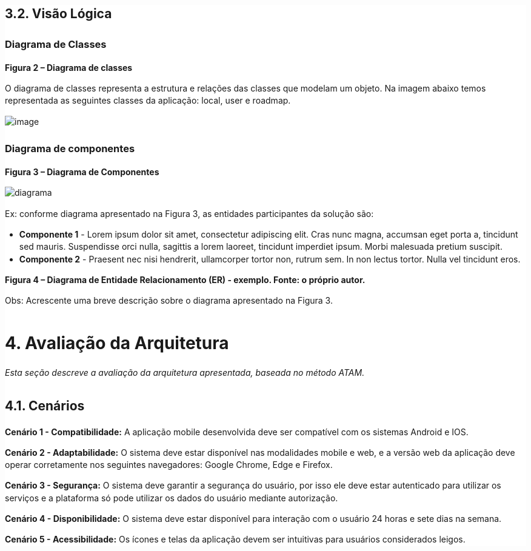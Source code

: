 ## 3.2. Visão Lógica

### Diagrama de Classes

**Figura 2 – Diagrama de classes**

O diagrama de classes representa a estrutura e relações das classes que modelam um objeto. Na imagem abaixo temos representada as seguintes classes da aplicação: local, user e roadmap.

![image](https://user-images.githubusercontent.com/110981345/207605881-c215b224-3dbf-4ab2-a79f-6c8c2c64263d.png)


### Diagrama de componentes

**Figura 3 – Diagrama de Componentes**

![diagrama](https://user-images.githubusercontent.com/55992267/190260891-217a9e1b-bba2-4143-be9a-6288e4a33b79.jpg)

Ex: conforme diagrama apresentado na Figura 3, as entidades participantes da solução são:

- **Componente 1** - Lorem ipsum dolor sit amet, consectetur adipiscing elit. Cras nunc magna, accumsan eget porta a, tincidunt sed mauris. Suspendisse orci nulla, sagittis a lorem laoreet, tincidunt imperdiet ipsum. Morbi malesuada pretium suscipit.
- **Componente 2** - Praesent nec nisi hendrerit, ullamcorper tortor non, rutrum sem. In non lectus tortor. Nulla vel tincidunt eros.


**Figura 4 – Diagrama de Entidade Relacionamento (ER) - exemplo. Fonte: o próprio autor.**

Obs: Acrescente uma breve descrição sobre o diagrama apresentado na Figura 3.

<a name="avaliacao"></a>
# 4. Avaliação da Arquitetura

_Esta seção descreve a avaliação da arquitetura apresentada, baseada no método ATAM._

## 4.1. Cenários

**Cenário 1 - Compatibilidade:** A aplicação mobile desenvolvida deve ser compatível com os sistemas Android e IOS. 

**Cenário 2 - Adaptabilidade:** O sistema deve estar disponível nas modalidades mobile e web, e a versão web da aplicação deve operar corretamente nos seguintes navegadores: Google Chrome, Edge e Firefox.

**Cenário 3 - Segurança:** O sistema deve garantir a segurança do usuário, por isso ele deve estar autenticado para utilizar os serviços e a plataforma só pode utilizar os dados do usuário mediante autorização.

**Cenário 4 - Disponibilidade:** O sistema deve estar disponível para interação com o usuário 24 horas e sete dias na semana.

**Cenário 5 - Acessibilidade:** Os ícones e telas da aplicação devem ser intuitivas para usuários considerados leigos.
